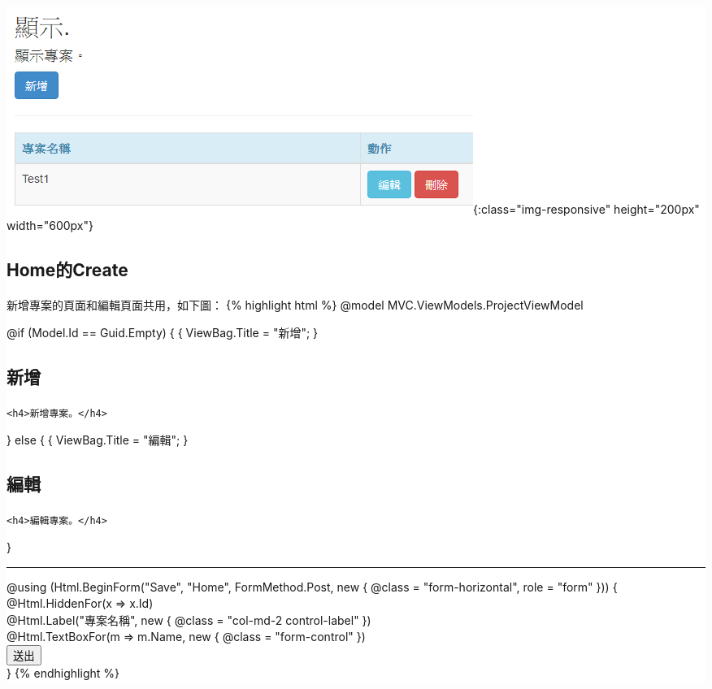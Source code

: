![ProjectList](/image/ASP.NET_MVC(2)_Repository/ProjectList.png){:class="img-responsive" height="200px" width="600px"}

## Home的Create
新增專案的頁面和編輯頁面共用，如下圖：
{% highlight html %}
@model MVC.ViewModels.ProjectViewModel

@if (Model.Id == Guid.Empty)
{
    {
        ViewBag.Title = "新增";
    }
    <h2>新增</h2>

    <h4>新增專案。</h4>
}
else
{
    {
        ViewBag.Title = "編輯";
    }
    <h2>編輯</h2>

    <h4>編輯專案。</h4>
}
<hr/>
@using (Html.BeginForm("Save", "Home", FormMethod.Post, new { @class = "form-horizontal", role = "form" }))
{
	@Html.HiddenFor(x => x.Id)
    <div class="form-group">
        @Html.Label("專案名稱", new { @class = "col-md-2 control-label" })
        <div class="col-md-10">
            @Html.TextBoxFor(m => m.Name, new { @class = "form-control" })
        </div>
    </div>
    <div class="form-group">
        <div class="col-md-offset-2 col-md-10">
            <input type="submit" class="btn btn-default" value="送出" />
        </div>
    </div>
}
{% endhighlight %}